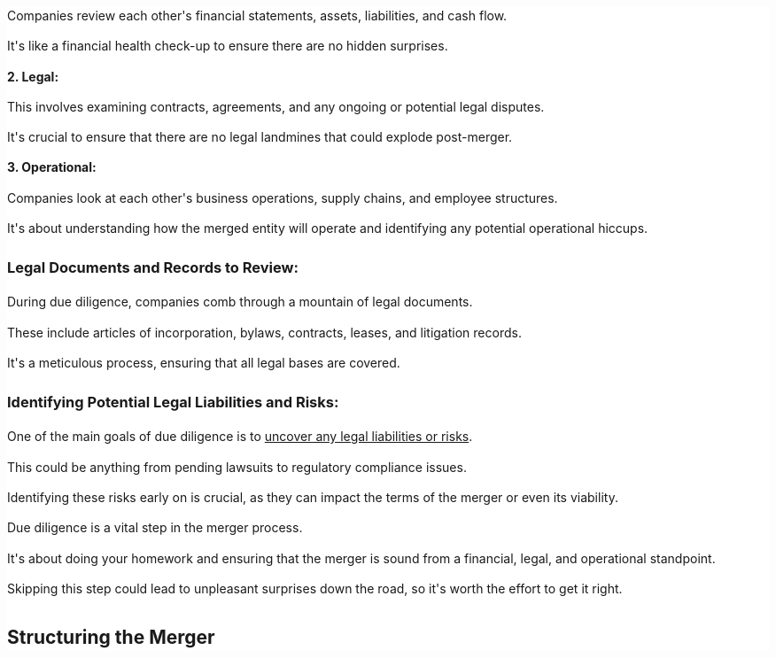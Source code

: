 Companies review each other's financial statements, assets, liabilities, and cash flow. 

It's like a financial health check-up to ensure there are no hidden surprises.

**2. Legal:**

This involves examining contracts, agreements, and any ongoing or potential legal disputes. 

It's crucial to ensure that there are no legal landmines that could explode post-merger.

**3. Operational:**

Companies look at each other's business operations, supply chains, and employee structures. 

It's about understanding how the merged entity will operate and identifying any potential operational hiccups.

### Legal Documents and Records to Review:

During due diligence, companies comb through a mountain of legal documents. 

These include articles of incorporation, bylaws, contracts, leases, and litigation records. 

It's a meticulous process, ensuring that all legal bases are covered.

### Identifying Potential Legal Liabilities and Risks:

One of the main goals of due diligence is to <a href="https://www.deloitte.com/global/en/services/risk-advisory/blogs/due-diligence-for-mergers-and-acquisitions-through-a-cybersecurity-lens.html" target="_blank">uncover any legal liabilities or risks</a>. 

This could be anything from pending lawsuits to regulatory compliance issues. 

Identifying these risks early on is crucial, as they can impact the terms of the merger or even its viability.

Due diligence is a vital step in the merger process. 
<a id="organization"> 

It's about doing your homework and ensuring that the merger is sound from a financial, legal, and operational standpoint. 

Skipping this step could lead to unpleasant surprises down the road, so it's worth the effort to get it right.

## Structuring the Merger

<center>